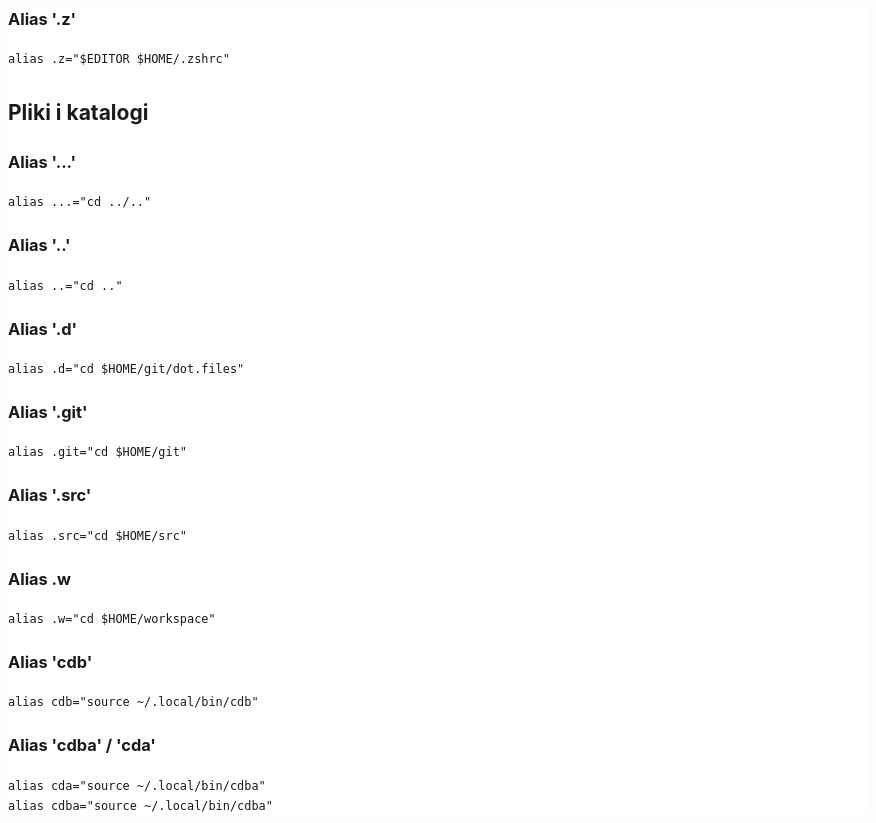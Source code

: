 ### Alias '.z'

```
alias .z="$EDITOR $HOME/.zshrc"
```

## Pliki i katalogi

### Alias '...'

```
alias ...="cd ../.."
```

### Alias '..'

```
alias ..="cd .."
```

### Alias '.d'

```
alias .d="cd $HOME/git/dot.files"
```

### Alias '.git'

```
alias .git="cd $HOME/git"
```

### Alias '.src'

```
alias .src="cd $HOME/src"
```

### Alias .w

```
alias .w="cd $HOME/workspace"
```

### Alias 'cdb'

```
alias cdb="source ~/.local/bin/cdb"
```

### Alias 'cdba' / 'cda'

```
alias cda="source ~/.local/bin/cdba"
alias cdba="source ~/.local/bin/cdba"
```
